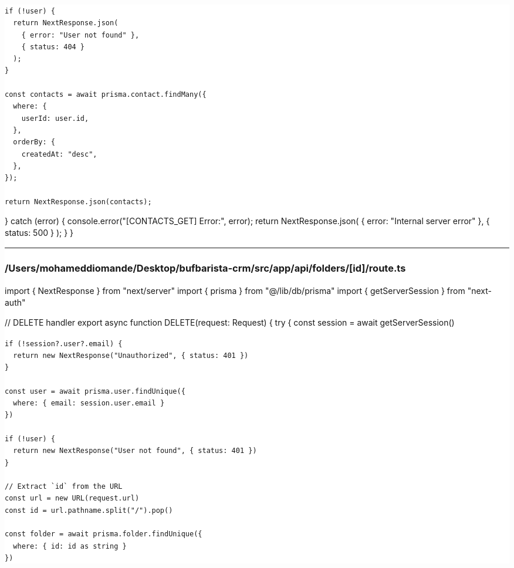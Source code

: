     if (!user) {
      return NextResponse.json(
        { error: "User not found" },
        { status: 404 }
      );
    }

    const contacts = await prisma.contact.findMany({
      where: {
        userId: user.id,
      },
      orderBy: {
        createdAt: "desc",
      },
    });

    return NextResponse.json(contacts);
  } catch (error) {
    console.error("[CONTACTS_GET] Error:", error);
    return NextResponse.json(
      { error: "Internal server error" },
      { status: 500 }
    );
  }
}
________________________________________________________________________________
### /Users/mohameddiomande/Desktop/bufbarista-crm/src/app/api/folders/[id]/route.ts
import { NextResponse } from "next/server"
import { prisma } from "@/lib/db/prisma"
import { getServerSession } from "next-auth"

// DELETE handler
export async function DELETE(request: Request) {
  try {
    const session = await getServerSession()

    if (!session?.user?.email) {
      return new NextResponse("Unauthorized", { status: 401 })
    }

    const user = await prisma.user.findUnique({
      where: { email: session.user.email }
    })

    if (!user) {
      return new NextResponse("User not found", { status: 401 })
    }

    // Extract `id` from the URL
    const url = new URL(request.url)
    const id = url.pathname.split("/").pop()

    const folder = await prisma.folder.findUnique({
      where: { id: id as string }
    })
